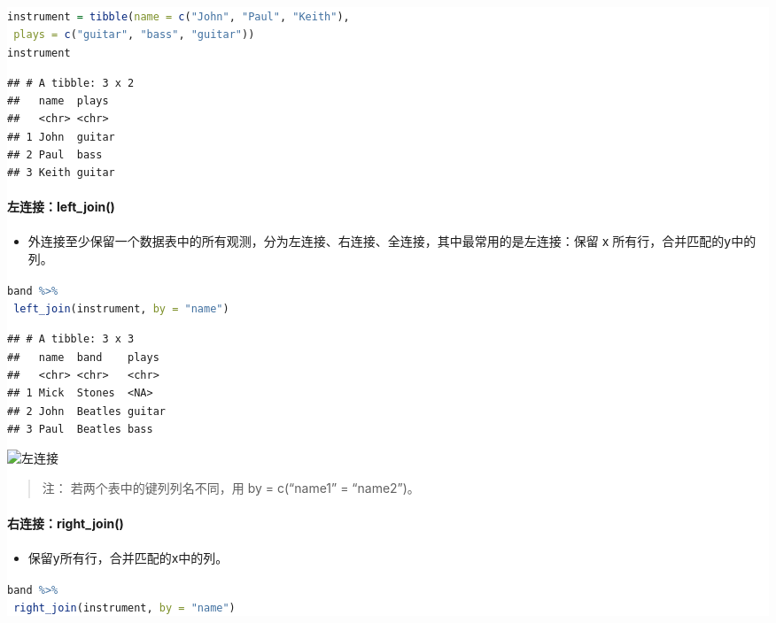 ``` r
instrument = tibble(name = c("John", "Paul", "Keith"), 
 plays = c("guitar", "bass", "guitar"))
instrument
```

    ## # A tibble: 3 x 2
    ##   name  plays 
    ##   <chr> <chr> 
    ## 1 John  guitar
    ## 2 Paul  bass  
    ## 3 Keith guitar

#### 左连接：left\_join()

-   外连接至少保留一个数据表中的所有观测，分为左连接、右连接、全连接，其中最常用的是左连接：保留
    x 所有行，合并匹配的y中的列。

``` r
band %>% 
 left_join(instrument, by = "name")
```

    ## # A tibble: 3 x 3
    ##   name  band    plays 
    ##   <chr> <chr>   <chr> 
    ## 1 Mick  Stones  <NA>  
    ## 2 John  Beatles guitar
    ## 3 Paul  Beatles bass

![左连接](https://gitee.com/shao818/Figure/raw/master/null/%E6%88%AA%E5%9B%BE_20203527043508.png)

> 注： 若两个表中的键列列名不同，用 by = c(“name1” = “name2”)。

#### 右连接：right\_join()

-   保留y所有行，合并匹配的x中的列。

``` r
band %>% 
 right_join(instrument, by = "name")
```
